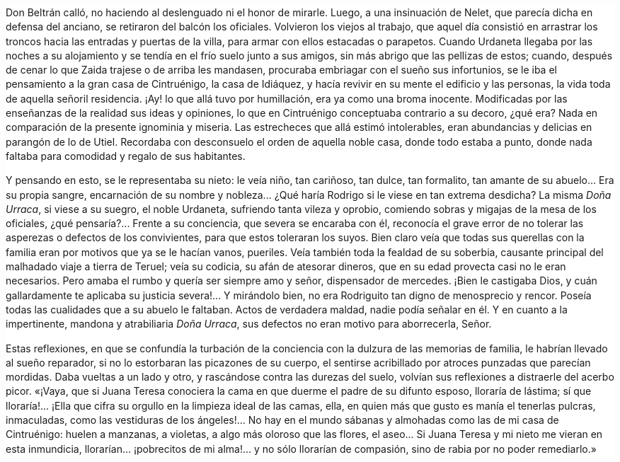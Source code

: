 Don Beltrán calló, no haciendo al deslenguado ni el honor de mirarle. Luego,
a una insinuación de Nelet, que parecía dicha en defensa del anciano, se
retiraron del balcón los oficiales. Volvieron los viejos al trabajo, que aquel
día consistió en arrastrar los troncos hacia las entradas y puertas de la
villa, para armar con ellos estacadas o parapetos. Cuando Urdaneta llegaba por
las noches a su alojamiento y se tendía en el frío suelo junto a sus amigos,
sin más abrigo que las  pellizas de estos; cuando, después de cenar lo que
Zaida trajese o de arriba les mandasen, procuraba embriagar con el sueño sus
infortunios, se le iba el pensamiento a la gran casa de Cintruénigo, la casa de
Idiáquez, y hacía revivir en su mente el edificio y las personas, la vida toda
de aquella señoril residencia. ¡Ay! lo que allá tuvo por humillación, era ya
como una broma inocente. Modificadas por las enseñanzas de la realidad sus
ideas y opiniones, lo que en Cintruénigo conceptuaba contrario a su decoro,
¿qué era? Nada en comparación de la presente ignominia y miseria. Las
estrecheces que allá estimó intolerables, eran abundancias y delicias en
parangón de lo de Utiel. Recordaba con desconsuelo el orden de aquella noble
casa, donde todo estaba a punto, donde nada faltaba para comodidad y regalo de
sus habitantes.

Y pensando en esto, se le representaba su nieto: le veía niño, tan cariñoso,
tan dulce, tan formalito, tan amante de su abuelo... Era su propia sangre,
encarnación de su nombre y nobleza... ¿Qué haría Rodrigo si le viese en tan
extrema desdicha? La misma *Doña Urraca*, si viese a su suegro, el noble
Urdaneta, sufriendo tanta vileza y oprobio, comiendo sobras y migajas de la
mesa de los oficiales, ¿qué pensaría?... Frente a su conciencia, que severa se
encaraba con él, reconocía el grave error de no tolerar las asperezas
o defectos de los convivientes, para que estos toleraran los suyos. Bien claro
veía que todas sus querellas con la familia eran por motivos que ya se le
hacían vanos, pueriles. Veía también toda la fealdad de su soberbia, causante
principal del malhadado viaje a tierra de Teruel; veía su codicia, su afán de
atesorar dineros, que en su edad provecta casi no le eran necesarios. Pero
amaba el rumbo y quería ser siempre amo y señor, dispensador de mercedes. ¡Bien
le castigaba Dios, y cuán gallardamente te aplicaba su justicia severa!...
Y mirándolo bien, no era Rodriguito tan digno de menosprecio y rencor. Poseía
todas las cualidades que a su abuelo le faltaban. Actos de verdadera maldad,
nadie podía señalar en él. Y en cuanto a la impertinente, mandona
y atrabiliaria *Doña Urraca*, sus defectos no eran motivo para aborrecerla,
Señor.

Estas reflexiones, en que se confundía la turbación de la conciencia con la
dulzura de las memorias de familia, le habrían llevado al sueño reparador, si
no lo estorbaran las picazones de su cuerpo, el sentirse acribillado por
atroces punzadas que parecían mordidas. Daba vueltas a un lado y otro,
y rascándose contra las durezas del suelo, volvían sus reflexiones a distraerle
del acerbo picor. «¡Vaya, que si Juana Teresa conociera la cama en que duerme
el padre de su difunto esposo, lloraría de lástima; sí que lloraría!... ¡Ella
que cifra su orgullo en la limpieza ideal de las camas, ella, en quien más que
gusto es manía el tenerlas pulcras, inmaculadas, como las vestiduras de los
ángeles!... No hay en el mundo sábanas y almohadas como las de mi casa de
Cintruénigo: huelen a manzanas, a violetas, a algo más oloroso que las flores,
el aseo... Si Juana Teresa y mi nieto me vieran en esta inmundicia,
llorarían... ¡pobrecitos de mi alma!... y no sólo llorarían de compasión, sino
de rabia por no poder remediarlo.»
